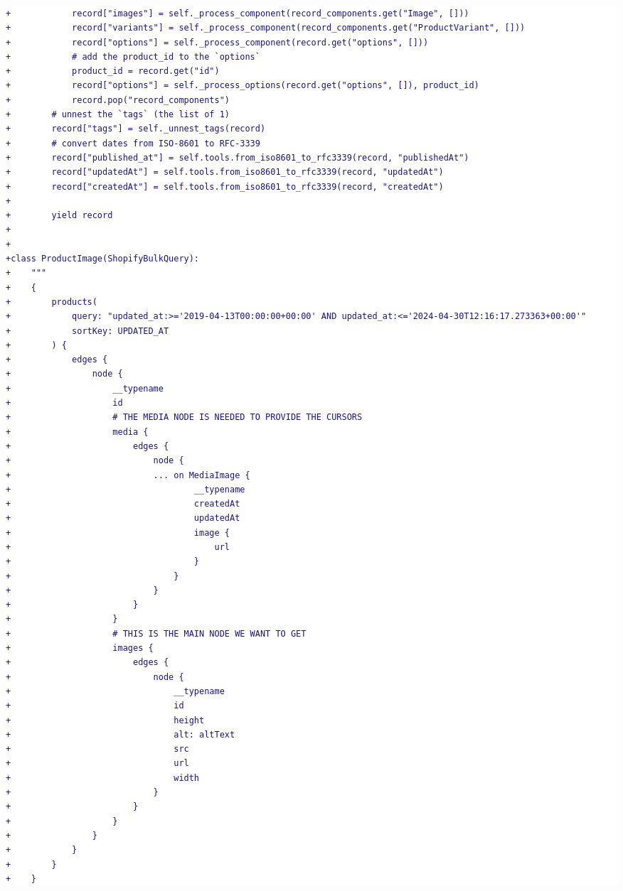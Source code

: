 ```diff
+            record["images"] = self._process_component(record_components.get("Image", []))
+            record["variants"] = self._process_component(record_components.get("ProductVariant", []))
+            record["options"] = self._process_component(record.get("options", []))
+            # add the product_id to the `options`
+            product_id = record.get("id")
+            record["options"] = self._process_options(record.get("options", []), product_id)
+            record.pop("record_components")
+        # unnest the `tags` (the list of 1)
+        record["tags"] = self._unnest_tags(record)
+        # convert dates from ISO-8601 to RFC-3339
+        record["published_at"] = self.tools.from_iso8601_to_rfc3339(record, "publishedAt")
+        record["updatedAt"] = self.tools.from_iso8601_to_rfc3339(record, "updatedAt")
+        record["createdAt"] = self.tools.from_iso8601_to_rfc3339(record, "createdAt")
+
+        yield record
+
+
+class ProductImage(ShopifyBulkQuery):
+    """
+    {
+        products(
+            query: "updated_at:>='2019-04-13T00:00:00+00:00' AND updated_at:<='2024-04-30T12:16:17.273363+00:00'"
+            sortKey: UPDATED_AT
+        ) {
+            edges {
+                node {
+                    __typename
+                    id
+                    # THE MEDIA NODE IS NEEDED TO PROVIDE THE CURSORS
+                    media {
+                        edges {
+                            node {
+                            ... on MediaImage {
+                                    __typename
+                                    createdAt
+                                    updatedAt
+                                    image {
+                                        url
+                                    }
+                                }
+                            }
+                        }
+                    }
+                    # THIS IS THE MAIN NODE WE WANT TO GET
+                    images {
+                        edges {
+                            node {
+                                __typename
+                                id
+                                height
+                                alt: altText
+                                src
+                                url
+                                width
+                            }
+                        }
+                    }
+                }
+            }
+        }
+    }
```